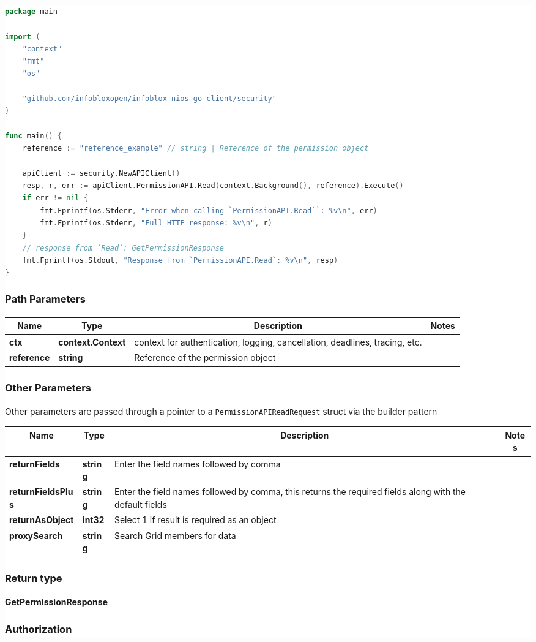 ```go
package main

import (
	"context"
	"fmt"
	"os"

	"github.com/infobloxopen/infoblox-nios-go-client/security"
)

func main() {
	reference := "reference_example" // string | Reference of the permission object

	apiClient := security.NewAPIClient()
	resp, r, err := apiClient.PermissionAPI.Read(context.Background(), reference).Execute()
	if err != nil {
		fmt.Fprintf(os.Stderr, "Error when calling `PermissionAPI.Read``: %v\n", err)
		fmt.Fprintf(os.Stderr, "Full HTTP response: %v\n", r)
	}
	// response from `Read`: GetPermissionResponse
	fmt.Fprintf(os.Stdout, "Response from `PermissionAPI.Read`: %v\n", resp)
}
```

### Path Parameters


Name | Type | Description  | Notes
------------- | ------------- | ------------- | -------------
**ctx** | **context.Context** | context for authentication, logging, cancellation, deadlines, tracing, etc.
**reference** | **string** | Reference of the permission object | 

### Other Parameters

Other parameters are passed through a pointer to a `PermissionAPIReadRequest` struct via the builder pattern


Name | Type | Description  | Notes
------------- | ------------- | ------------- | -------------
**returnFields** | **string** | Enter the field names followed by comma | 
**returnFieldsPlus** | **string** | Enter the field names followed by comma, this returns the required fields along with the default fields | 
**returnAsObject** | **int32** | Select 1 if result is required as an object | 
**proxySearch** | **string** | Search Grid members for data | 

### Return type

[**GetPermissionResponse**](GetPermissionResponse.md)

### Authorization
